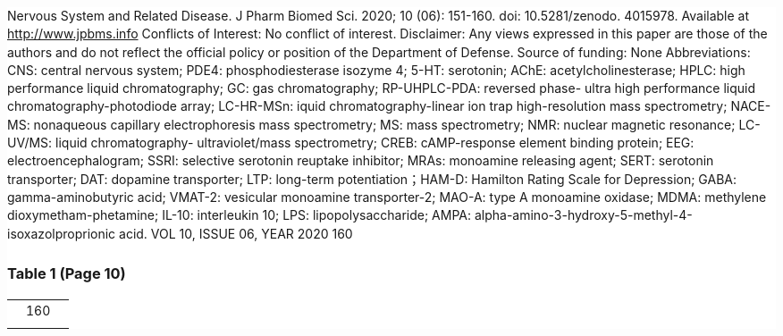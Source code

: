Nervous System and Related Disease. J Pharm Biomed Sci. 2020; 10 (06): 151-160. doi: 10.5281/zenodo.
4015978. Available at http://www.jpbms.info
Conflicts of Interest: No conflict of interest.
Disclaimer: Any views expressed in this paper are those of the authors and do not reflect the official policy or
position of the Department of Defense.
Source of funding: None
Abbreviations:
CNS: central nervous system; PDE4: phosphodiesterase isozyme 4; 5-HT: serotonin; AChE: acetylcholinesterase;
HPLC: high performance liquid chromatography; GC: gas chromatography; RP-UHPLC-PDA: reversed phase-
ultra high performance liquid chromatography-photodiode array; LC-HR-MSn: iquid chromatography-linear ion
trap high-resolution mass spectrometry; NACE-MS: nonaqueous capillary electrophoresis mass spectrometry;
MS: mass spectrometry; NMR: nuclear magnetic resonance; LC-UV/MS: liquid chromatography-
ultraviolet/mass spectrometry; CREB: cAMP-response element binding protein; EEG: electroencephalogram;
SSRI: selective serotonin reuptake inhibitor; MRAs: monoamine releasing agent; SERT: serotonin transporter;
DAT: dopamine transporter; LTP: long-term potentiation；HAM-D: Hamilton Rating Scale for Depression;
GABA: gamma-aminobutyric acid; VMAT-2: vesicular monoamine transporter-2; MAO-A: type A monoamine
oxidase; MDMA: methylene dioxymetham-phetamine; IL-10: interleukin 10; LPS: lipopolysaccharide; AMPA:
alpha-amino-3-hydroxy-5-methyl-4-isoxazolproprionic acid.
VOL 10, ISSUE 06, YEAR 2020 160

### Table 1 (Page 10)

|  |  |  |
| --- | --- | --- |
|  | 160 |  |
|  |  |  |

